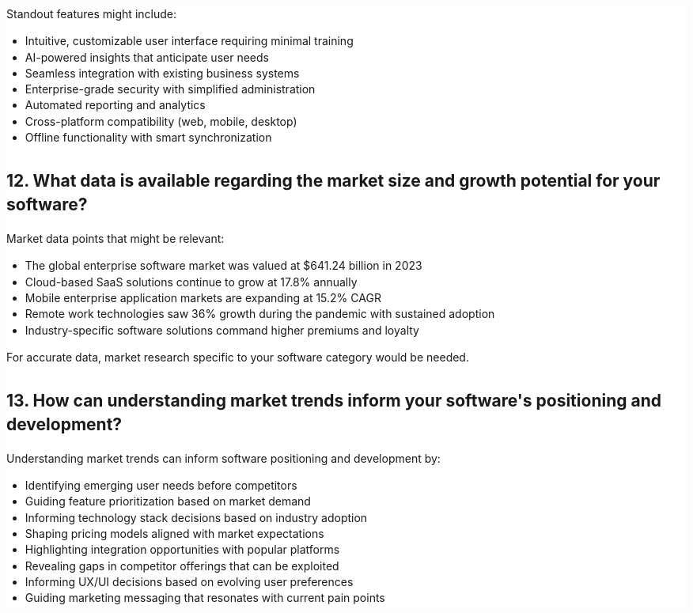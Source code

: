 Standout features might include:
- Intuitive, customizable user interface requiring minimal training
- AI-powered insights that anticipate user needs
- Seamless integration with existing business systems
- Enterprise-grade security with simplified administration
- Automated reporting and analytics
- Cross-platform compatibility (web, mobile, desktop)
- Offline functionality with smart synchronization

## 12. What data is available regarding the market size and growth potential for your software?

Market data points that might be relevant:
- The global enterprise software market was valued at $641.24 billion in 2023
- Cloud-based SaaS solutions continue to grow at 17.8% annually
- Mobile enterprise application markets are expanding at 15.2% CAGR
- Remote work technologies saw 36% growth during the pandemic with sustained adoption
- Industry-specific software solutions command higher premiums and loyalty

For accurate data, market research specific to your software category would be needed.

## 13. How can understanding market trends inform your software's positioning and development?

Understanding market trends can inform software positioning and development by:
- Identifying emerging user needs before competitors
- Guiding feature prioritization based on market demand
- Informing technology stack decisions based on industry adoption
- Shaping pricing models aligned with market expectations
- Highlighting integration opportunities with popular platforms
- Revealing gaps in competitor offerings that can be exploited
- Informing UX/UI decisions based on evolving user preferences
- Guiding marketing messaging that resonates with current pain points